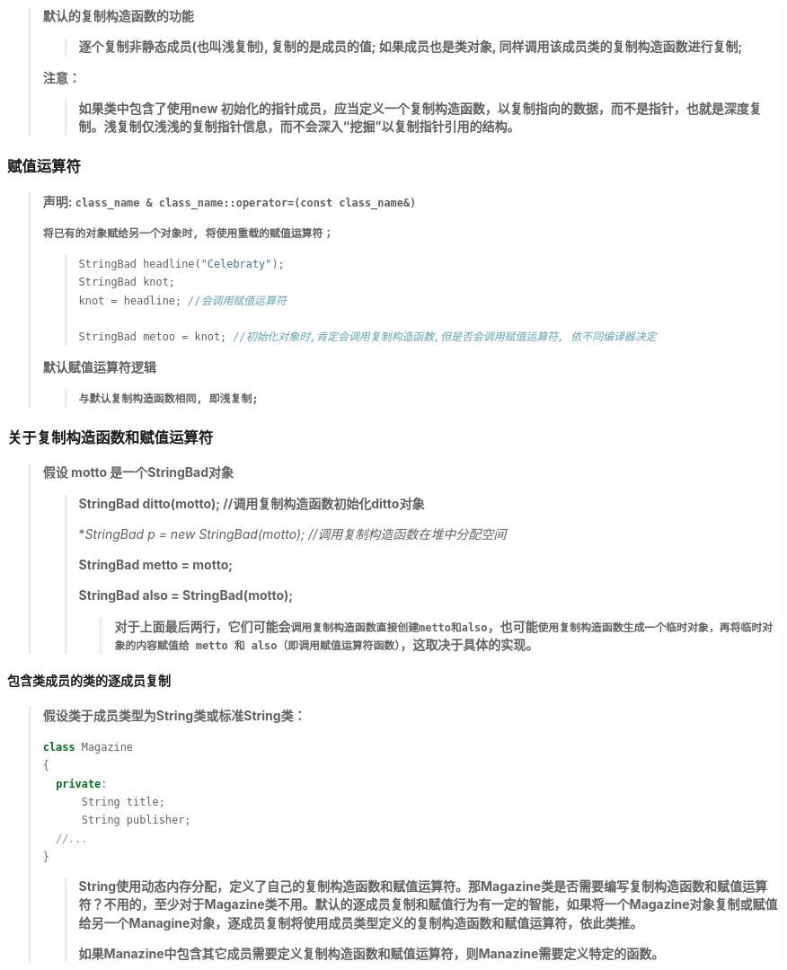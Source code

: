 >
> **默认的复制构造函数的功能**
>
> > **逐个复制非静态成员(也叫浅复制), 复制的是成员的值;  如果成员也是类对象, 同样调用该成员类的复制构造函数进行复制;**
>
> **注意：**
>
> > **如果类中包含了使用new 初始化的指针成员，应当定义一个复制构造函数，以复制指向的数据，而不是指针，也就是深度复制。浅复制仅浅浅的复制指针信息，而不会深入“挖掘”以复制指针引用的结构。**

### 赋值运算符

> **声明: `class_name & class_name::operator=(const class_name&)`**
>
> **`将已有的对象赋给另一个对象时, 将使用重载的赋值运算符；`**
>
> > ```c++
> > StringBad headline("Celebraty");
> > StringBad knot;
> > knot = headline; //会调用赋值运算符
> > 
> > StringBad metoo = knot; //初始化对象时,肯定会调用复制构造函数,但是否会调用赋值运算符, 依不同编译器决定
> > ```
>
> **默认赋值运算符逻辑**
>
> > **`与默认复制构造函数相同, 即浅复制;`**

### 关于复制构造函数和赋值运算符

> **假设 motto 是一个StringBad对象**
>
> > **StringBad ditto(motto); //调用复制构造函数初始化ditto对象**
> >
> > **StringBad *p = new StringBad(motto); //调用复制构造函数在堆中分配空间**
> >
> > **StringBad metto = motto;**
> >
> > **StringBad also = StringBad(motto);**
> >
> > > **对于上面最后两行，它们可能会`调用复制构造函数直接创建metto和also`，也可能`使用复制构造函数生成一个临时对象，再将临时对象的内容赋值给 metto 和 also（即调用赋值运算符函数）`，这取决于具体的实现。**

#### 包含类成员的类的逐成员复制

> **假设类于成员类型为String类或标准String类：**
>
> ```c++
> class Magazine
> {
>   private:
>   	String title;
>   	String publisher;
>   //...
> }
> ```
>
> > **String使用动态内存分配，定义了自己的复制构造函数和赋值运算符。那Magazine类是否需要编写复制构造函数和赋值运算符？不用的，至少对于Magazine类不用。默认的逐成员复制和赋值行为有一定的智能，如果将一个Magazine对象复制或赋值给另一个Managine对象，逐成员复制将使用成员类型定义的复制构造函数和赋值运算符，依此类推。**
> >
> > **如果Manazine中包含其它成员需要定义复制构造函数和赋值运算符，则Manazine需要定义特定的函数。**
